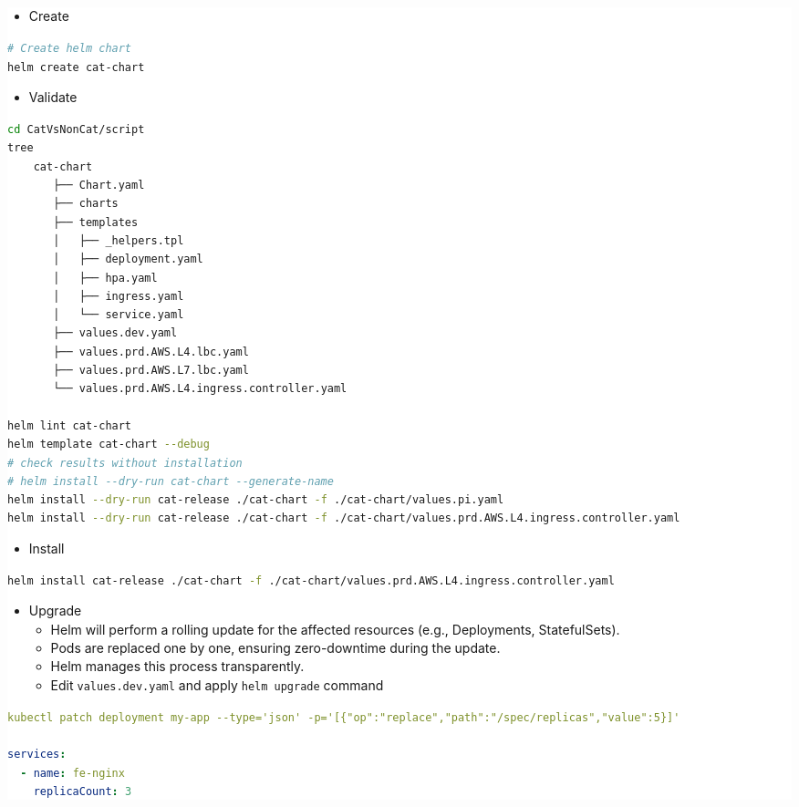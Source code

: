- Create

```sh
# Create helm chart
helm create cat-chart
```


- Validate

```sh
cd CatVsNonCat/script
tree
    cat-chart
       ├── Chart.yaml
       ├── charts
       ├── templates
       │   ├── _helpers.tpl
       │   ├── deployment.yaml
       │   ├── hpa.yaml
       │   ├── ingress.yaml
       │   └── service.yaml
       ├── values.dev.yaml
       ├── values.prd.AWS.L4.lbc.yaml
       ├── values.prd.AWS.L7.lbc.yaml
       └── values.prd.AWS.L4.ingress.controller.yaml

helm lint cat-chart
helm template cat-chart --debug
# check results without installation
# helm install --dry-run cat-chart --generate-name
helm install --dry-run cat-release ./cat-chart -f ./cat-chart/values.pi.yaml
helm install --dry-run cat-release ./cat-chart -f ./cat-chart/values.prd.AWS.L4.ingress.controller.yaml
```

- Install

```sh
helm install cat-release ./cat-chart -f ./cat-chart/values.prd.AWS.L4.ingress.controller.yaml
```

- Upgrade
    - Helm will perform a rolling update for the affected resources (e.g., Deployments, StatefulSets).
    - Pods are replaced one by one, ensuring zero-downtime during the update.
    - Helm manages this process transparently.
    - Edit `values.dev.yaml` and apply `helm upgrade` command

```yaml
kubectl patch deployment my-app --type='json' -p='[{"op":"replace","path":"/spec/replicas","value":5}]'

services: 
  - name: fe-nginx
    replicaCount: 3
```
